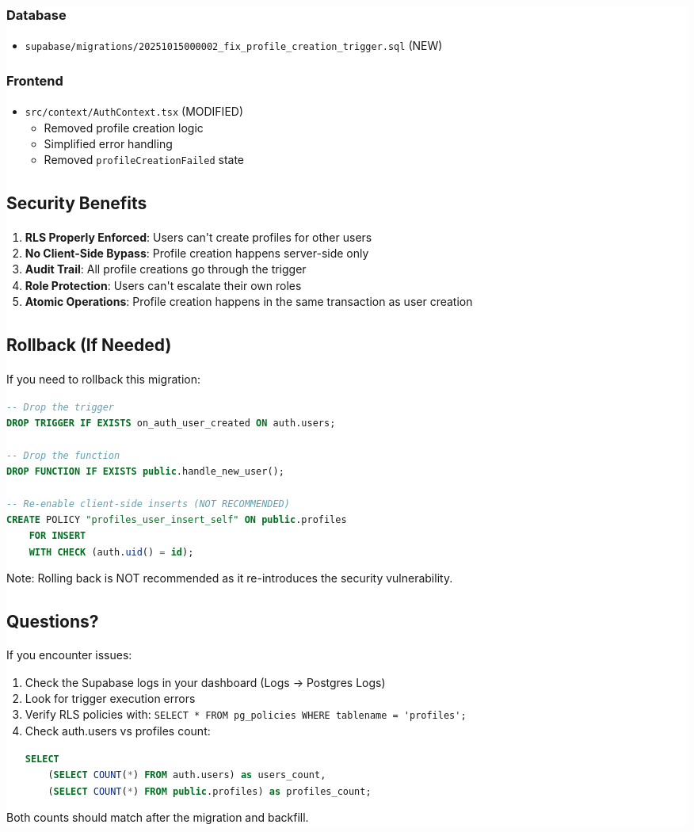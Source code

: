 ### Database
- `supabase/migrations/20251015000002_fix_profile_creation_trigger.sql` (NEW)

### Frontend
- `src/context/AuthContext.tsx` (MODIFIED)
  - Removed profile creation logic
  - Simplified error handling
  - Removed `profileCreationFailed` state

## Security Benefits

1. **RLS Properly Enforced**: Users can't create profiles for other users
2. **No Client-Side Bypass**: Profile creation happens server-side only
3. **Audit Trail**: All profile creations go through the trigger
4. **Role Protection**: Users can't escalate their own roles
5. **Atomic Operations**: Profile creation happens in the same transaction as user creation

## Rollback (If Needed)

If you need to rollback this migration:

```sql
-- Drop the trigger
DROP TRIGGER IF EXISTS on_auth_user_created ON auth.users;

-- Drop the function
DROP FUNCTION IF EXISTS public.handle_new_user();

-- Re-enable client-side inserts (NOT RECOMMENDED)
CREATE POLICY "profiles_user_insert_self" ON public.profiles
    FOR INSERT
    WITH CHECK (auth.uid() = id);
```

Note: Rolling back is NOT recommended as it re-introduces the security vulnerability.

## Questions?

If you encounter issues:

1. Check the Supabase logs in your dashboard (Logs → Postgres Logs)
2. Look for trigger execution errors
3. Verify RLS policies with: `SELECT * FROM pg_policies WHERE tablename = 'profiles';`
4. Check auth.users vs profiles count:
   ```sql
   SELECT
       (SELECT COUNT(*) FROM auth.users) as users_count,
       (SELECT COUNT(*) FROM public.profiles) as profiles_count;
   ```

Both counts should match after the migration and backfill.
